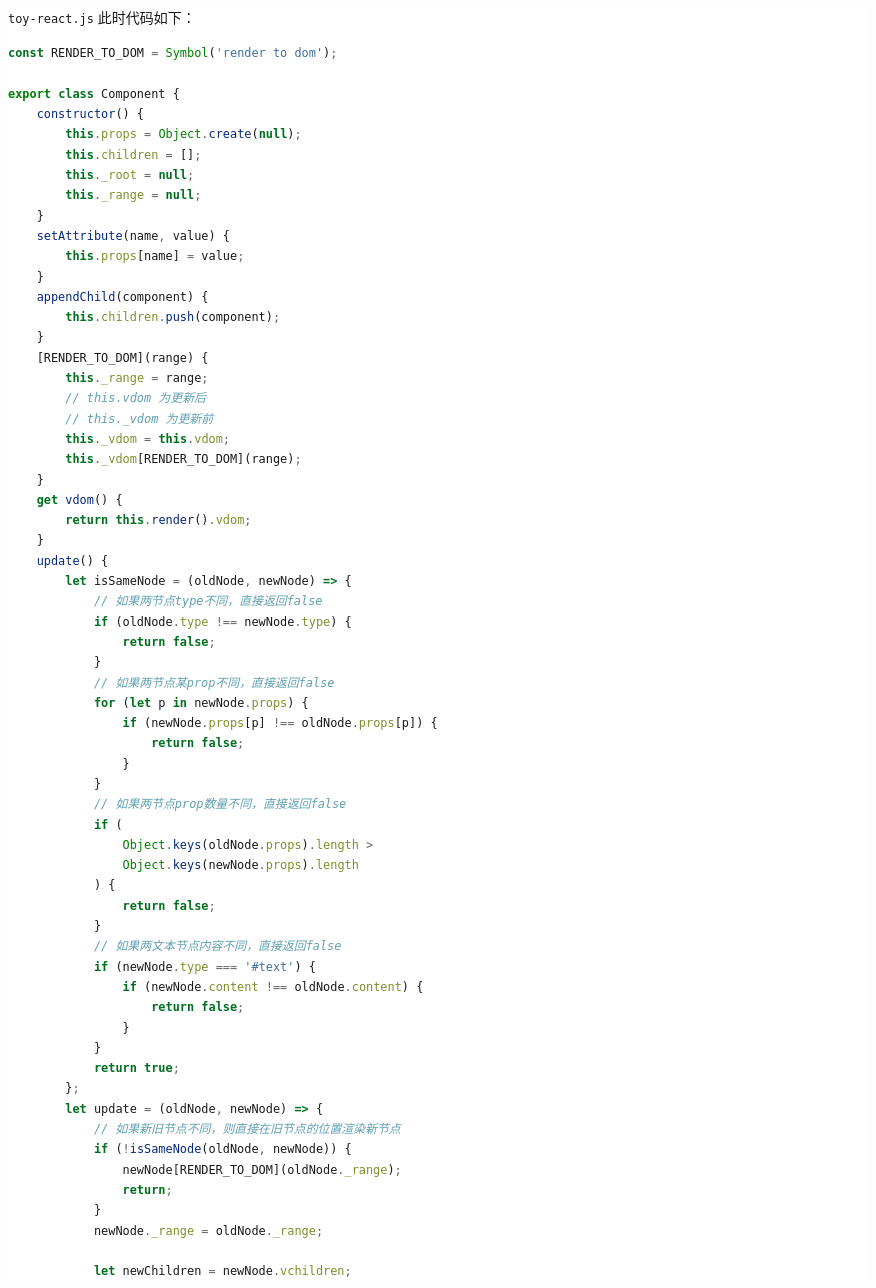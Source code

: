 `toy-react.js` 此时代码如下：

```javascript
const RENDER_TO_DOM = Symbol('render to dom');

export class Component {
    constructor() {
        this.props = Object.create(null);
        this.children = [];
        this._root = null;
        this._range = null;
    }
    setAttribute(name, value) {
        this.props[name] = value;
    }
    appendChild(component) {
        this.children.push(component);
    }
    [RENDER_TO_DOM](range) {
        this._range = range;
        // this.vdom 为更新后
        // this._vdom 为更新前
        this._vdom = this.vdom;
        this._vdom[RENDER_TO_DOM](range);
    }
    get vdom() {
        return this.render().vdom;
    }
    update() {
        let isSameNode = (oldNode, newNode) => {
            // 如果两节点type不同，直接返回false
            if (oldNode.type !== newNode.type) {
                return false;
            }
            // 如果两节点某prop不同，直接返回false
            for (let p in newNode.props) {
                if (newNode.props[p] !== oldNode.props[p]) {
                    return false;
                }
            }
            // 如果两节点prop数量不同，直接返回false
            if (
                Object.keys(oldNode.props).length >
                Object.keys(newNode.props).length
            ) {
                return false;
            }
            // 如果两文本节点内容不同，直接返回false
            if (newNode.type === '#text') {
                if (newNode.content !== oldNode.content) {
                    return false;
                }
            }
            return true;
        };
        let update = (oldNode, newNode) => {
            // 如果新旧节点不同，则直接在旧节点的位置渲染新节点
            if (!isSameNode(oldNode, newNode)) {
                newNode[RENDER_TO_DOM](oldNode._range);
                return;
            }
            newNode._range = oldNode._range;

            let newChildren = newNode.vchildren;
```